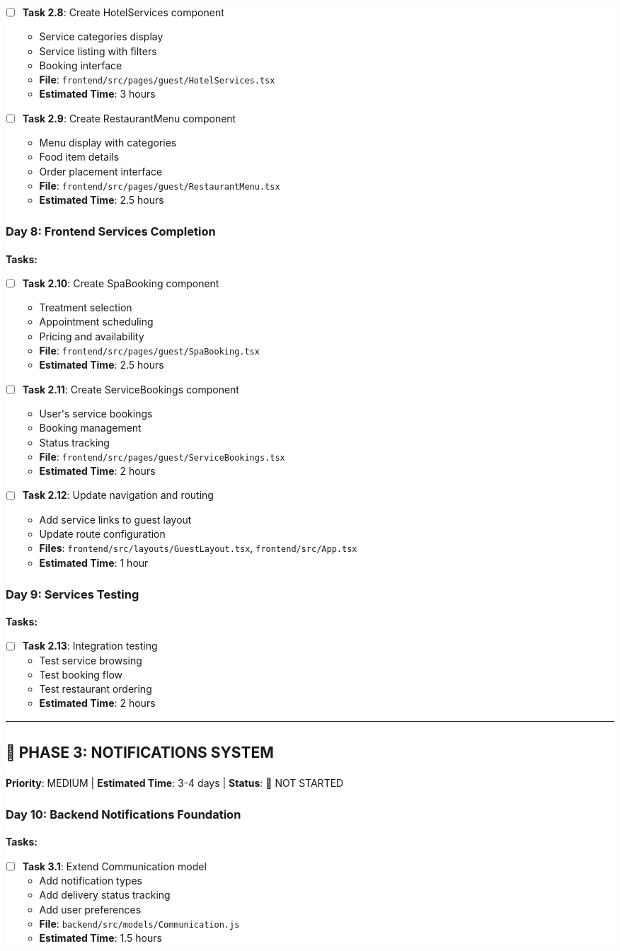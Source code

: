 - [ ] **Task 2.8**: Create HotelServices component
  - Service categories display
  - Service listing with filters
  - Booking interface
  - **File**: `frontend/src/pages/guest/HotelServices.tsx`
  - **Estimated Time**: 3 hours

- [ ] **Task 2.9**: Create RestaurantMenu component
  - Menu display with categories
  - Food item details
  - Order placement interface
  - **File**: `frontend/src/pages/guest/RestaurantMenu.tsx`
  - **Estimated Time**: 2.5 hours

### Day 8: Frontend Services Completion
**Tasks:**
- [ ] **Task 2.10**: Create SpaBooking component
  - Treatment selection
  - Appointment scheduling
  - Pricing and availability
  - **File**: `frontend/src/pages/guest/SpaBooking.tsx`
  - **Estimated Time**: 2.5 hours

- [ ] **Task 2.11**: Create ServiceBookings component
  - User's service bookings
  - Booking management
  - Status tracking
  - **File**: `frontend/src/pages/guest/ServiceBookings.tsx`
  - **Estimated Time**: 2 hours

- [ ] **Task 2.12**: Update navigation and routing
  - Add service links to guest layout
  - Update route configuration
  - **Files**: `frontend/src/layouts/GuestLayout.tsx`, `frontend/src/App.tsx`
  - **Estimated Time**: 1 hour

### Day 9: Services Testing
**Tasks:**
- [ ] **Task 2.13**: Integration testing
  - Test service browsing
  - Test booking flow
  - Test restaurant ordering
  - **Estimated Time**: 2 hours

---

## 🎯 PHASE 3: NOTIFICATIONS SYSTEM
**Priority**: MEDIUM | **Estimated Time**: 3-4 days | **Status**: 🔴 NOT STARTED

### Day 10: Backend Notifications Foundation
**Tasks:**
- [ ] **Task 3.1**: Extend Communication model
  - Add notification types
  - Add delivery status tracking
  - Add user preferences
  - **File**: `backend/src/models/Communication.js`
  - **Estimated Time**: 1.5 hours
